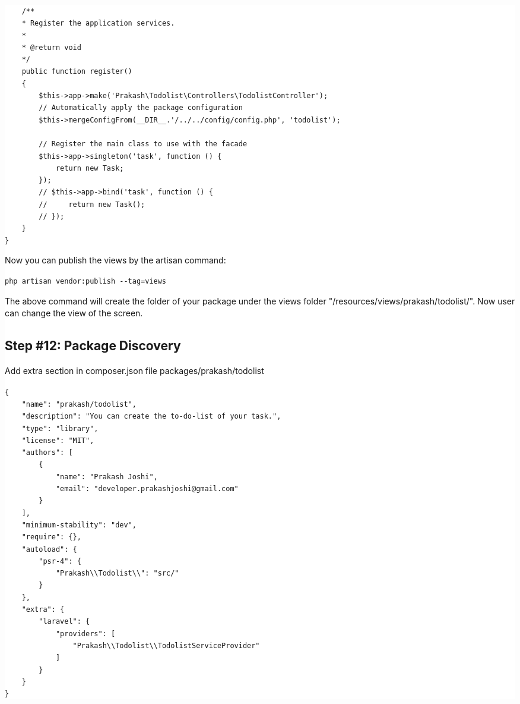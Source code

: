 		/**
		* Register the application services.
		*
		* @return void
		*/
		public function register()
		{
			$this->app->make('Prakash\Todolist\Controllers\TodolistController');
			// Automatically apply the package configuration
			$this->mergeConfigFrom(__DIR__.'/../../config/config.php', 'todolist');

			// Register the main class to use with the facade
			$this->app->singleton('task', function () {
				return new Task;
			});
			// $this->app->bind('task', function () {
			//     return new Task();
			// });
		}
	}

Now you can publish the views by the artisan command:

`php artisan vendor:publish --tag=views`

The above command will create the folder of your package under the views folder "/resources/views/prakash/todolist/". Now user can change the view of the screen.

## Step #12: Package Discovery 
Add extra section in composer.json file packages/prakash/todolist

	{
		"name": "prakash/todolist",
		"description": "You can create the to-do-list of your task.",
		"type": "library",
		"license": "MIT",
		"authors": [
			{
				"name": "Prakash Joshi",
				"email": "developer.prakashjoshi@gmail.com"
			}
		],
		"minimum-stability": "dev",
		"require": {},
		"autoload": {
			"psr-4": {
				"Prakash\\Todolist\\": "src/"
			}
		},
		"extra": {
			"laravel": {
				"providers": [
					"Prakash\\Todolist\\TodolistServiceProvider"
				]
			}
		}
	}
